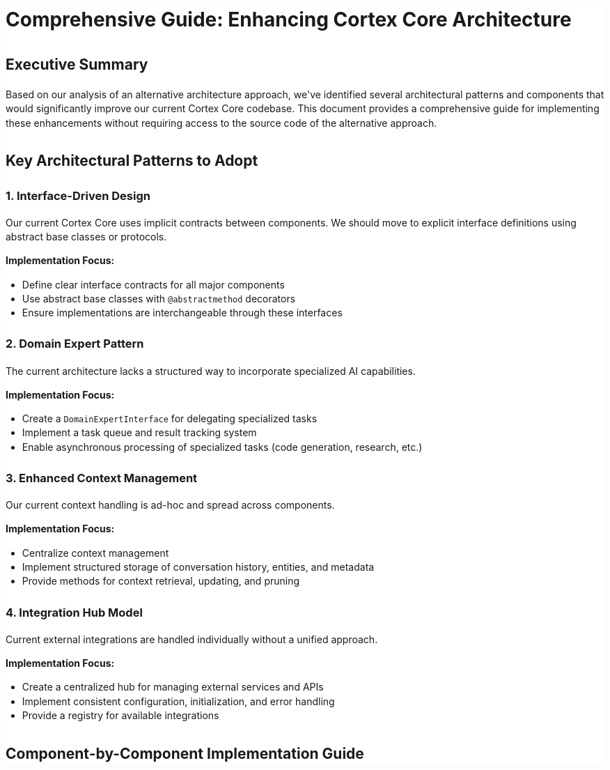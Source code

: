 # Comprehensive Guide: Enhancing Cortex Core Architecture

## Executive Summary

Based on our analysis of an alternative architecture approach, we've identified several architectural patterns and components that would significantly improve our current Cortex Core codebase. This document provides a comprehensive guide for implementing these enhancements without requiring access to the source code of the alternative approach.

## Key Architectural Patterns to Adopt

### 1. Interface-Driven Design

Our current Cortex Core uses implicit contracts between components. We should move to explicit interface definitions using abstract base classes or protocols.

**Implementation Focus:**

- Define clear interface contracts for all major components
- Use abstract base classes with `@abstractmethod` decorators
- Ensure implementations are interchangeable through these interfaces

### 2. Domain Expert Pattern

The current architecture lacks a structured way to incorporate specialized AI capabilities.

**Implementation Focus:**

- Create a `DomainExpertInterface` for delegating specialized tasks
- Implement a task queue and result tracking system
- Enable asynchronous processing of specialized tasks (code generation, research, etc.)

### 3. Enhanced Context Management

Our current context handling is ad-hoc and spread across components.

**Implementation Focus:**

- Centralize context management
- Implement structured storage of conversation history, entities, and metadata
- Provide methods for context retrieval, updating, and pruning

### 4. Integration Hub Model

Current external integrations are handled individually without a unified approach.

**Implementation Focus:**

- Create a centralized hub for managing external services and APIs
- Implement consistent configuration, initialization, and error handling
- Provide a registry for available integrations

## Component-by-Component Implementation Guide
